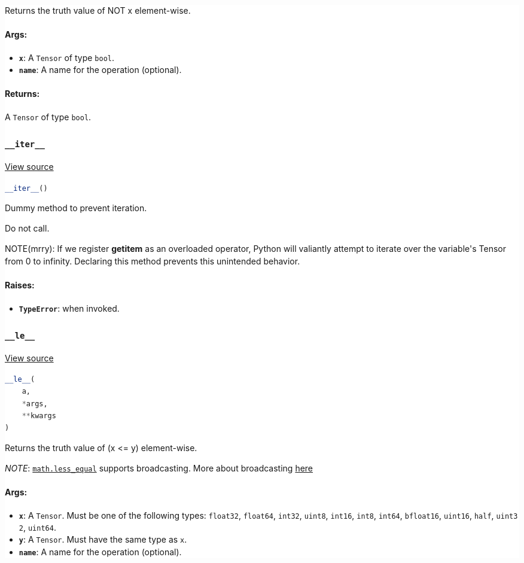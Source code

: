 Returns the truth value of NOT x element-wise.


#### Args:


* <b>`x`</b>: A `Tensor` of type `bool`.
* <b>`name`</b>: A name for the operation (optional).


#### Returns:

A `Tensor` of type `bool`.


<h3 id="__iter__"><code>__iter__</code></h3>

<a target="_blank" href="/code/stable/tensorflow/python/ops/variables.py">View source</a>

``` python
__iter__()
```

Dummy method to prevent iteration.

Do not call.

NOTE(mrry): If we register __getitem__ as an overloaded operator,
Python will valiantly attempt to iterate over the variable's Tensor from 0
to infinity.  Declaring this method prevents this unintended behavior.

#### Raises:


* <b>`TypeError`</b>: when invoked.

<h3 id="__le__"><code>__le__</code></h3>

<a target="_blank" href="/code/stable/tensorflow/python/ops/variables.py">View source</a>

``` python
__le__(
    a,
    *args,
    **kwargs
)
```

Returns the truth value of (x <= y) element-wise.

*NOTE*: <a href="../tf/math/less_equal.md"><code>math.less_equal</code></a> supports broadcasting. More about broadcasting
[here](http://docs.scipy.org/doc/numpy/user/basics.broadcasting.html)

#### Args:


* <b>`x`</b>: A `Tensor`. Must be one of the following types: `float32`, `float64`, `int32`, `uint8`, `int16`, `int8`, `int64`, `bfloat16`, `uint16`, `half`, `uint32`, `uint64`.
* <b>`y`</b>: A `Tensor`. Must have the same type as `x`.
* <b>`name`</b>: A name for the operation (optional).
